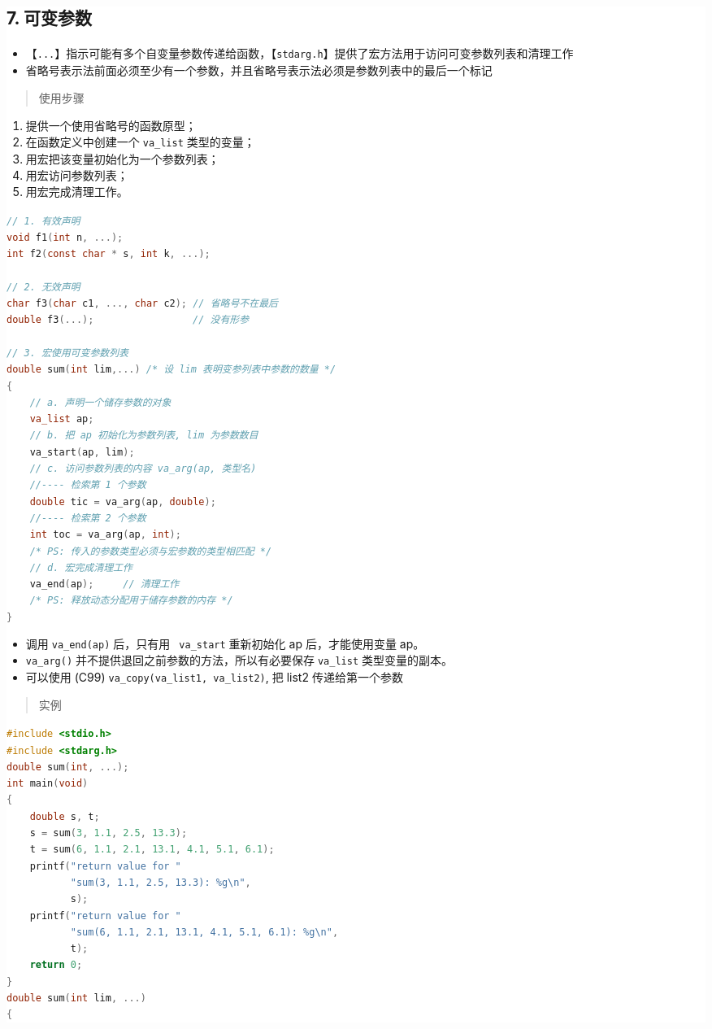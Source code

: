 ## 7. 可变参数

- 【```...```】指示可能有多个自变量参数传递给函数，【```stdarg.h```】提供了宏方法用于访问可变参数列表和清理工作
- 省略号表示法前面必须至少有一个参数，并且省略号表示法必须是参数列表中的最后一个标记

> 使用步骤

1. 提供一个使用省略号的函数原型；
2. 在函数定义中创建一个 ```va_list``` 类型的变量；
3. 用宏把该变量初始化为一个参数列表；
4. 用宏访问参数列表；
5. 用宏完成清理工作。

```c
// 1. 有效声明
void f1(int n, ...);
int f2(const char * s, int k, ...);

// 2. 无效声明
char f3(char c1, ..., char c2);	// 省略号不在最后
double f3(...); 				// 没有形参

// 3. 宏使用可变参数列表
double sum(int lim,...) /* 设 lim 表明变参列表中参数的数量 */
{ 
	// a. 声明一个储存参数的对象 
	va_list ap; 		
	// b. 把 ap 初始化为参数列表, lim 为参数数目
	va_start(ap, lim);  
	// c. 访问参数列表的内容 va_arg(ap, 类型名)
	//---- 检索第 1 个参数
	double tic = va_arg(ap, double); 
	//---- 检索第 2 个参数
	int toc = va_arg(ap, int); 		 
	/* PS: 传入的参数类型必须与宏参数的类型相匹配 */
	// d. 宏完成清理工作
	va_end(ap); 	// 清理工作
	/* PS: 释放动态分配用于储存参数的内存 */
}
```

- 调用 ```va_end(ap)``` 后，只有用 ``` va_start``` 重新初始化 ap 后，才能使用变量 ap。
- ```va_arg()``` 并不提供退回之前参数的方法，所以有必要保存 ```va_list``` 类型变量的副本。
- 可以使用 (C99) ```va_copy(va_list1, va_list2)```,  把 list2 传递给第一个参数

> 实例

```c
#include <stdio.h>
#include <stdarg.h>
double sum(int, ...);
int main(void)
{
	double s, t;
	s = sum(3, 1.1, 2.5, 13.3);
	t = sum(6, 1.1, 2.1, 13.1, 4.1, 5.1, 6.1);
	printf("return value for "
		   "sum(3, 1.1, 2.5, 13.3): %g\n",
		   s);
	printf("return value for "
		   "sum(6, 1.1, 2.1, 13.1, 4.1, 5.1, 6.1): %g\n",
		   t);
	return 0;
}
double sum(int lim, ...)
{
```